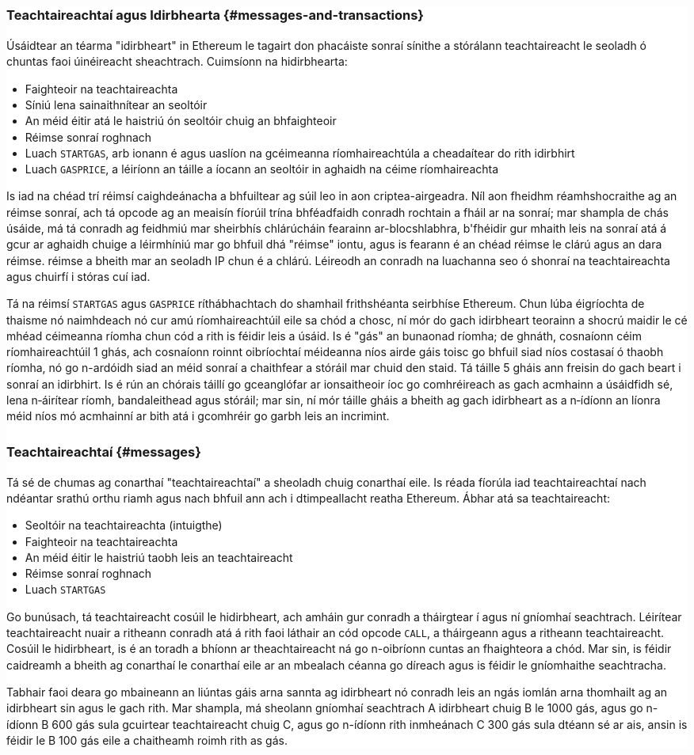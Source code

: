 ### Teachtaireachtaí agus Idirbhearta {#messages-and-transactions}

Úsáidtear an téarma "idirbheart" in Ethereum le tagairt don phacáiste sonraí sínithe a stórálann teachtaireacht le seoladh ó chuntas faoi úinéireacht sheachtrach. Cuimsíonn na hidirbhearta:

- Faighteoir na teachtaireachta
- Síniú lena sainaithnítear an seoltóir
- An méid éitir atá le haistriú ón seoltóir chuig an bhfaighteoir
- Réimse sonraí roghnach
- Luach `STARTGAS`, arb ionann é agus uaslíon na gcéimeanna ríomhaireachtúla a cheadaítear do rith idirbhirt
- Luach `GASPRICE`, a léiríonn an táille a íocann an seoltóir in aghaidh na céime ríomhaireachta

Is iad na chéad trí réimsí caighdeánacha a bhfuiltear ag súil leo in aon criptea-airgeadra. Níl aon fheidhm réamhshocraithe ag an réimse sonraí, ach tá opcode ag an meaisín fíorúil trína bhféadfaidh conradh rochtain a fháil ar na sonraí; mar shampla de chás úsáide, má tá conradh ag feidhmiú mar sheirbhís chlárúcháin fearainn ar-blocshlabhra, b'fhéidir gur mhaith leis na sonraí atá á gcur ar aghaidh chuige a léirmhíniú mar go bhfuil dhá "réimse" iontu, agus is fearann ​​é an chéad réimse le clárú agus an dara réimse. réimse a bheith mar an seoladh IP chun é a chlárú. Léireodh an conradh na luachanna seo ó shonraí na teachtaireachta agus chuirfí i stóras cuí iad.

Tá na réimsí `STARTGAS` agus `GASPRICE` ríthábhachtach do shamhail frithshéanta seirbhíse Ethereum. Chun lúba éigríochta de thaisme nó naimhdeach nó cur amú ríomhaireachtúil eile sa chód a chosc, ní mór do gach idirbheart teorainn a shocrú maidir le cé mhéad céimeanna ríomha chun cód a rith is féidir leis a úsáid. Is é "gás" an bunaonad ríomha; de ghnáth, cosnaíonn céim ríomhaireachtúil 1 ghás, ach cosnaíonn roinnt oibríochtaí méideanna níos airde gáis toisc go bhfuil siad níos costasaí ó thaobh ríomha, nó go n-ardóidh siad an méid sonraí a chaithfear a stóráil mar chuid den staid. Tá táille 5 gháis ann freisin do gach beart i sonraí an idirbhirt. Is é rún an chórais táillí go gceanglófar ar ionsaitheoir íoc go comhréireach as gach acmhainn a úsáidfidh sé, lena n‑áirítear ríomh, bandaleithead agus stóráil; mar sin, ní mór táille gháis a bheith ag gach idirbheart as a n‑ídíonn an líonra méid níos mó acmhainní ar bith atá i gcomhréir go garbh leis an incrimint.

### Teachtaireachtaí {#messages}

Tá sé de chumas ag conarthaí "teachtaireachtaí" a sheoladh chuig conarthaí eile. Is réada fíorúla iad teachtaireachtaí nach ndéantar srathú orthu riamh agus nach bhfuil ann ach i dtimpeallacht reatha Ethereum. Ábhar atá sa teachtaireacht:

- Seoltóir na teachtaireachta (intuigthe)
- Faighteoir na teachtaireachta
- An méid éitir le haistriú taobh leis an teachtaireacht
- Réimse sonraí roghnach
- Luach `STARTGAS`

Go bunúsach, tá teachtaireacht cosúil le hidirbheart, ach amháin gur conradh a tháirgtear í agus ní gníomhaí seachtrach. Léirítear teachtaireacht nuair a ritheann conradh atá á rith faoi láthair an cód opcode `CALL`, a tháirgeann agus a ritheann teachtaireacht. Cosúil le hidirbheart, is é an toradh a bhíonn ar theachtaireacht ná go n-oibríonn cuntas an fhaighteora a chód. Mar sin, is féidir caidreamh a bheith ag conarthaí le conarthaí eile ar an mbealach céanna go díreach agus is féidir le gníomhaithe seachtracha.

Tabhair faoi deara go mbaineann an liúntas gáis arna sannta ag idirbheart nó conradh leis an ngás iomlán arna thomhailt ag an idirbheart sin agus le gach rith. Mar shampla, má sheolann gníomhaí seachtrach A idirbheart chuig B le 1000 gás, agus go n-ídíonn B 600 gás sula gcuirtear teachtaireacht chuig C, agus go n-ídíonn rith inmheánach C 300 gás sula dtéann sé ar ais, ansin is féidir le B 100 gás eile a chaitheamh roimh rith as gás.
